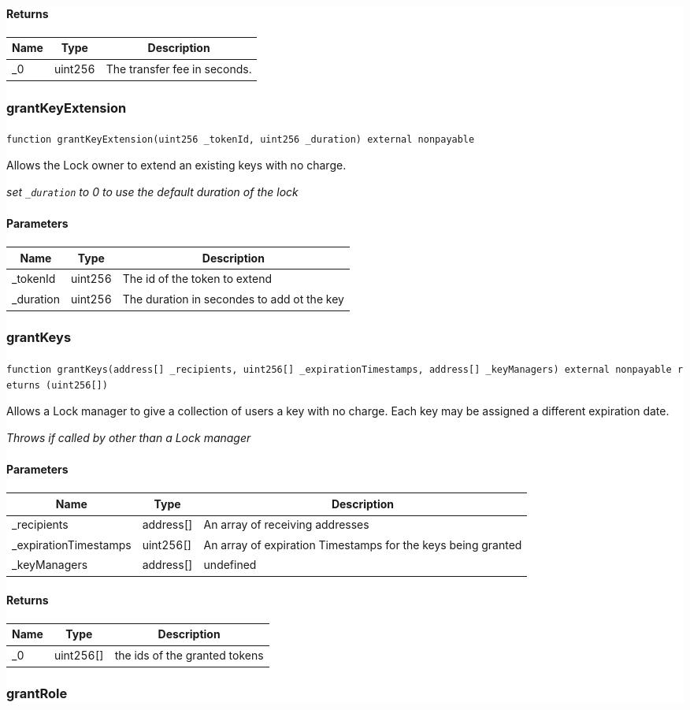 #### Returns

| Name | Type    | Description                  |
| ---- | ------- | ---------------------------- |
| \_0  | uint256 | The transfer fee in seconds. |

### grantKeyExtension

```solidity
function grantKeyExtension(uint256 _tokenId, uint256 _duration) external nonpayable
```

Allows the Lock owner to extend an existing keys with no charge.

_set `_duration` to 0 to use the default duration of the lock_

#### Parameters

| Name       | Type    | Description                                |
| ---------- | ------- | ------------------------------------------ |
| \_tokenId  | uint256 | The id of the token to extend              |
| \_duration | uint256 | The duration in secondes to add ot the key |

### grantKeys

```solidity
function grantKeys(address[] _recipients, uint256[] _expirationTimestamps, address[] _keyManagers) external nonpayable returns (uint256[])
```

Allows a Lock manager to give a collection of users a key with no charge. Each key may be assigned a different expiration date.

_Throws if called by other than a Lock manager_

#### Parameters

| Name                   | Type      | Description                                                  |
| ---------------------- | --------- | ------------------------------------------------------------ |
| \_recipients           | address[] | An array of receiving addresses                              |
| \_expirationTimestamps | uint256[] | An array of expiration Timestamps for the keys being granted |
| \_keyManagers          | address[] | undefined                                                    |

#### Returns

| Name | Type      | Description                   |
| ---- | --------- | ----------------------------- |
| \_0  | uint256[] | the ids of the granted tokens |

### grantRole
